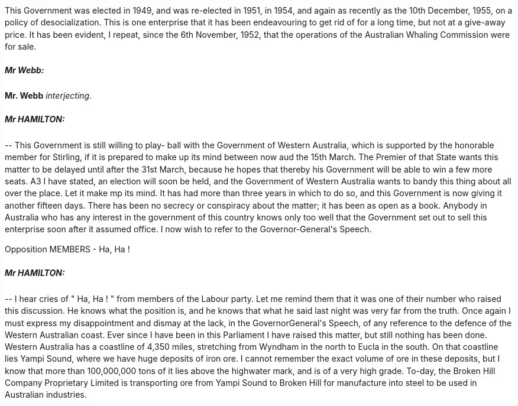 This Government was elected in 1949, and was re-elected in 1951, in 1954, and again as recently as the 10th December, 1955, on a policy of  desocialization.  This is one enterprise that it has been endeavouring to get rid of for a long time, but not at a give-away price. It has been evident, I repeat, since the 6th November, 1952, that the operations of the Australian Whaling Commission were for sale. 

##### Mr Webb:


 **Mr. Webb** 
 *interjecting.* 


##### Mr HAMILTON:

-- This Government is still willing to play- ball with the Government of Western Australia, which is supported by the honorable member for Stirling, if it is prepared to make up its mind between now aud the 15th March. The Premier of that State wants this matter to be delayed until after the 31st March, because he hopes that thereby his Government will be able to win a few more seats. A3 I have stated, an election will soon be held, and the Government of Western Australia wants to bandy this thing about all over the place. Let it make mp its mind. It has had more than three years in which to do so, and this Government is now giving it another fifteen days. There has been no secrecy or conspiracy about the matter; it has been as open as a book. Anybody in Australia who has any interest in the government of this country knows only too well that the Government set out to sell this enterprise soon after it assumed office. I now wish to refer to the Governor-General's Speech. 

Opposition MEMBERS - Ha, Ha ! 

##### Mr HAMILTON:

-- I hear cries of " Ha, Ha ! " from members of the Labour  party.  Let me remind them that it was one of their number who raised this discussion. He knows what the position is, and he knows that what he said last night was very far from the truth. Once again I must express my disappointment and dismay at the lack, in the GovernorGeneral's Speech, of any reference to the defence of the Western Australian coast. Ever since I have been in this Parliament I have raised this matter, but still nothing has been done. Western Australia has a coastline of 4,350 miles, stretching from Wyndham in the north to Eucla in the south. On that coastline lies Yampi Sound, where we have huge deposits of iron ore. I cannot remember the exact volume of ore in these deposits, but I know that more than 100,000,000 tons of it lies above the highwater mark, and is of a very high grade. To-day, the Broken Hill Company Proprietary Limited is transporting ore from Yampi Sound to Broken Hill for manufacture into steel to be used in Australian industries. 
